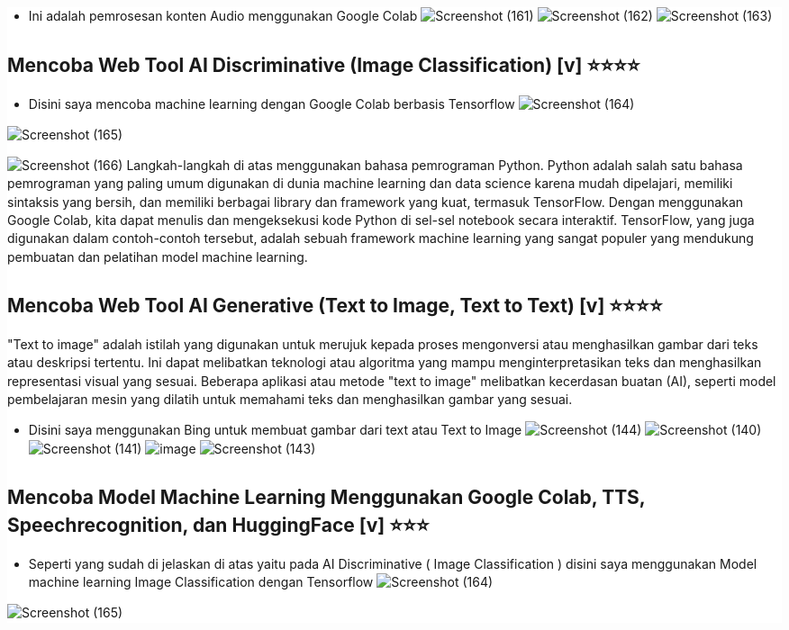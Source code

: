 - Ini adalah pemrosesan konten Audio menggunakan Google Colab
![Screenshot (161)](https://github.com/Daapputra/uasPengenalanInformatika/assets/148644036/83c0304c-c1e5-493f-a758-95e8c0285c2c)
![Screenshot (162)](https://github.com/Daapputra/uasPengenalanInformatika/assets/148644036/256fc7e3-7165-4c30-8be9-99064f639dc0)
![Screenshot (163)](https://github.com/Daapputra/uasPengenalanInformatika/assets/148644036/47d331dc-6366-4310-be7a-367a374fb771)

## Mencoba Web Tool AI Discriminative (Image Classification) [v] ⭐⭐⭐⭐
- Disini saya mencoba machine learning dengan Google Colab berbasis Tensorflow
![Screenshot (164)](https://github.com/Daapputra/uasPengenalanInformatika/assets/148644036/b1d30c23-ca38-43cf-9e09-59ffaf594774)

![Screenshot (165)](https://github.com/Daapputra/uasPengenalanInformatika/assets/148644036/1e9cb865-5fe7-4ac4-bf10-cffc6b6796ae)

![Screenshot (166)](https://github.com/Daapputra/uasPengenalanInformatika/assets/148644036/7c9352a2-d636-44d9-ae31-6f544f4ce4b5)
Langkah-langkah di atas menggunakan bahasa pemrograman Python. Python adalah salah satu bahasa pemrograman yang paling umum digunakan di dunia machine learning dan data science karena mudah dipelajari, memiliki sintaksis yang bersih, dan memiliki berbagai library dan framework yang kuat, termasuk TensorFlow.
Dengan menggunakan Google Colab, kita dapat menulis dan mengeksekusi kode Python di sel-sel notebook secara interaktif. TensorFlow, yang juga digunakan dalam contoh-contoh tersebut, adalah sebuah framework machine learning yang sangat populer yang mendukung pembuatan dan pelatihan model machine learning.
## Mencoba Web Tool AI Generative (Text to Image, Text to Text) [v] ⭐⭐⭐⭐
"Text to image" adalah istilah yang digunakan untuk merujuk kepada proses mengonversi atau menghasilkan gambar dari teks atau deskripsi tertentu. Ini dapat melibatkan teknologi atau algoritma yang mampu menginterpretasikan teks dan menghasilkan representasi visual yang sesuai.
Beberapa aplikasi atau metode "text to image" melibatkan kecerdasan buatan (AI), seperti model pembelajaran mesin yang dilatih untuk memahami teks dan menghasilkan gambar yang sesuai. 
- Disini saya menggunakan Bing untuk membuat gambar dari text atau Text to Image
![Screenshot (144)](https://github.com/Daapputra/uasPengenalanInformatika/assets/148644036/9b5c259d-a0d8-47ea-a6f9-f71d9b8bb115)
![Screenshot (140)](https://github.com/Daapputra/uasPengenalanInformatika/assets/148644036/d62386bf-deea-4bd5-9728-aad4ef26c7f2)
![Screenshot (141)](https://github.com/Daapputra/uasPengenalanInformatika/assets/148644036/bfa1694c-3127-4c6a-bb54-8e244885e506)
![image](https://github.com/Daapputra/uasPengenalanInformatika/assets/148644036/8efdcc7a-848f-487a-b287-437053a8b4cb)
![Screenshot (143)](https://github.com/Daapputra/uasPengenalanInformatika/assets/148644036/d806eb09-4de7-47de-8416-b61a9059b077)

## Mencoba Model Machine Learning Menggunakan Google Colab, TTS, Speechrecognition, dan HuggingFace [v] ⭐⭐⭐
- Seperti yang sudah di jelaskan di atas yaitu pada AI Discriminative ( Image Classification ) disini saya menggunakan Model machine learning Image Classification dengan Tensorflow
![Screenshot (164)](https://github.com/Daapputra/uasPengenalanInformatika/assets/148644036/f6dee9b6-685b-4bdf-8b52-228b0abb0b31)

![Screenshot (165)](https://github.com/Daapputra/uasPengenalanInformatika/assets/148644036/d20c3199-0b0b-4267-9a72-cddee3be47eb)
